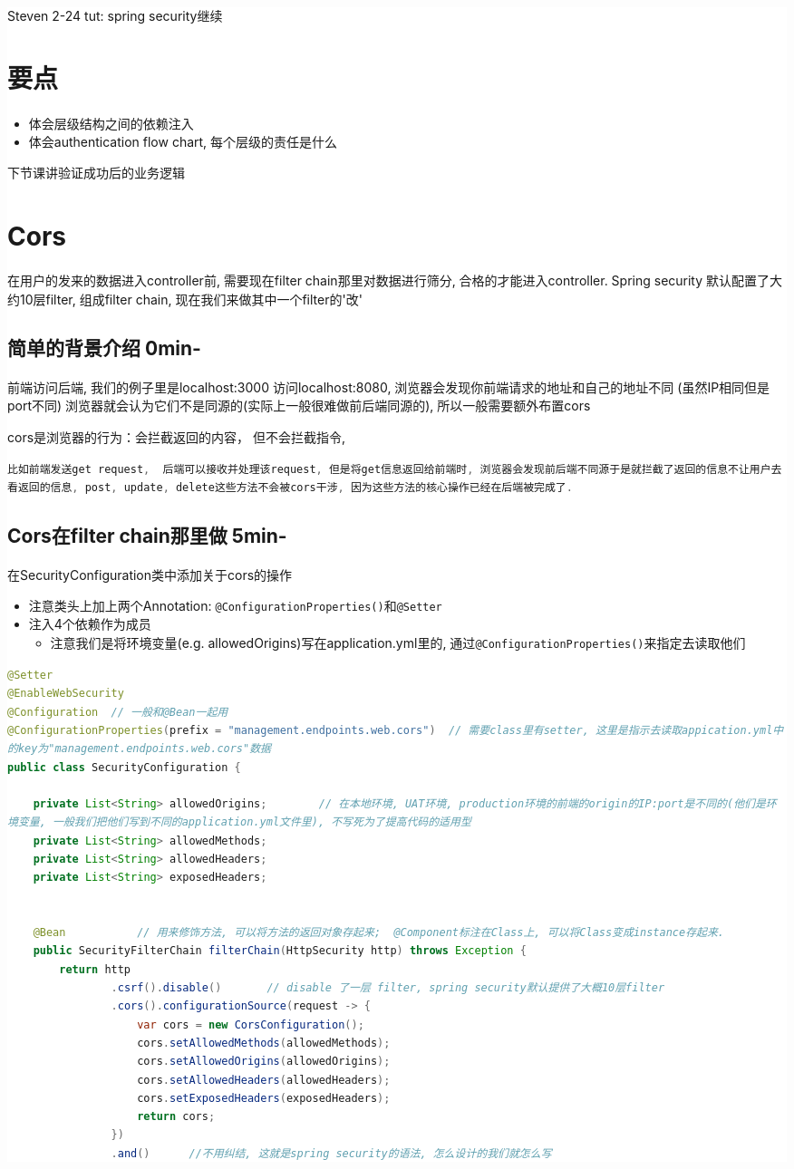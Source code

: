 Steven 2-24 tut: spring security继续

# 要点

+ 体会层级结构之间的依赖注入
+ 体会authentication flow chart, 每个层级的责任是什么

下节课讲验证成功后的业务逻辑

# Cors

在用户的发来的数据进入controller前, 需要现在filter chain那里对数据进行筛分, 合格的才能进入controller. Spring security 默认配置了大约10层filter, 组成filter chain, 现在我们来做其中一个filter的'改'



## 简单的背景介绍 0min-

前端访问后端, 我们的例子里是localhost:3000 访问localhost:8080, 浏览器会发现你前端请求的地址和自己的地址不同 (虽然IP相同但是port不同) 浏览器就会认为它们不是同源的(实际上一般很难做前后端同源的), 所以一般需要额外布置cors

cors是浏览器的行为：会拦截返回的内容， 但不会拦截指令, 

```java
比如前端发送get request,  后端可以接收并处理该request, 但是将get信息返回给前端时, 浏览器会发现前后端不同源于是就拦截了返回的信息不让用户去看返回的信息, post, update, delete这些方法不会被cors干涉, 因为这些方法的核心操作已经在后端被完成了.
```



## Cors在filter chain那里做 5min-

在SecurityConfiguration类中添加关于cors的操作

+ 注意类头上加上两个Annotation: `@ConfigurationProperties()`和`@Setter`
+ 注入4个依赖作为成员
  + 注意我们是将环境变量(e.g. allowedOrigins)写在application.yml里的, 通过`@ConfigurationProperties()`来指定去读取他们

```java
@Setter
@EnableWebSecurity
@Configuration  // 一般和@Bean一起用
@ConfigurationProperties(prefix = "management.endpoints.web.cors")  // 需要class里有setter, 这里是指示去读取appication.yml中的key为"management.endpoints.web.cors"数据
public class SecurityConfiguration {

    private List<String> allowedOrigins;        // 在本地环境, UAT环境, production环境的前端的origin的IP:port是不同的(他们是环境变量, 一般我们把他们写到不同的application.yml文件里), 不写死为了提高代码的适用型
    private List<String> allowedMethods;
    private List<String> allowedHeaders;
    private List<String> exposedHeaders;


    @Bean           // 用来修饰方法, 可以将方法的返回对象存起来;  @Component标注在Class上, 可以将Class变成instance存起来.
    public SecurityFilterChain filterChain(HttpSecurity http) throws Exception {
        return http
                .csrf().disable()       // disable 了一层 filter, spring security默认提供了大概10层filter
                .cors().configurationSource(request -> {
                    var cors = new CorsConfiguration();
                    cors.setAllowedMethods(allowedMethods);
                    cors.setAllowedOrigins(allowedOrigins);
                    cors.setAllowedHeaders(allowedHeaders);
                    cors.setExposedHeaders(exposedHeaders);
                    return cors;
                })
                .and()      //不用纠结, 这就是spring security的语法, 怎么设计的我们就怎么写
```